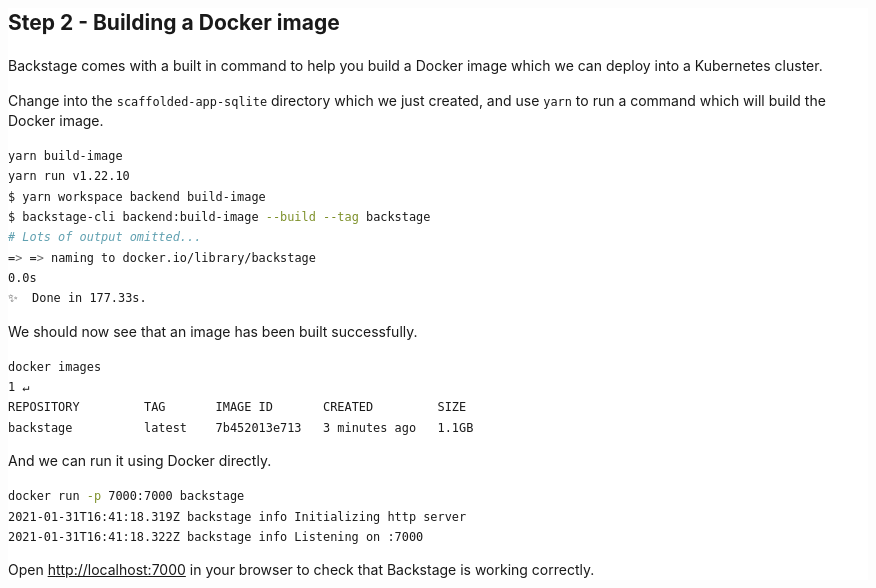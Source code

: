 ## Step 2 - Building a Docker image

Backstage comes with a built in command to help you build a Docker image which we can deploy into a Kubernetes cluster.

Change into the `scaffolded-app-sqlite` directory which we just created, and use `yarn` to run a command which will build the Docker image.

```bash
yarn build-image
yarn run v1.22.10
$ yarn workspace backend build-image
$ backstage-cli backend:build-image --build --tag backstage
# Lots of output omitted...
=> => naming to docker.io/library/backstage                                                                                                                                                                                                                                                                                                                                            0.0s
✨  Done in 177.33s.
```

We should now see that an image has been built successfully.

```bash
docker images                                                                                                                                                                                                                                                                                                                                                                                                                                       1 ↵
REPOSITORY         TAG       IMAGE ID       CREATED         SIZE
backstage          latest    7b452013e713   3 minutes ago   1.1GB
```

And we can run it using Docker directly.

```bash
docker run -p 7000:7000 backstage
2021-01-31T16:41:18.319Z backstage info Initializing http server
2021-01-31T16:41:18.322Z backstage info Listening on :7000
```

Open [http://localhost:7000](http://localhost:7000) in your browser to check that Backstage is working correctly.
